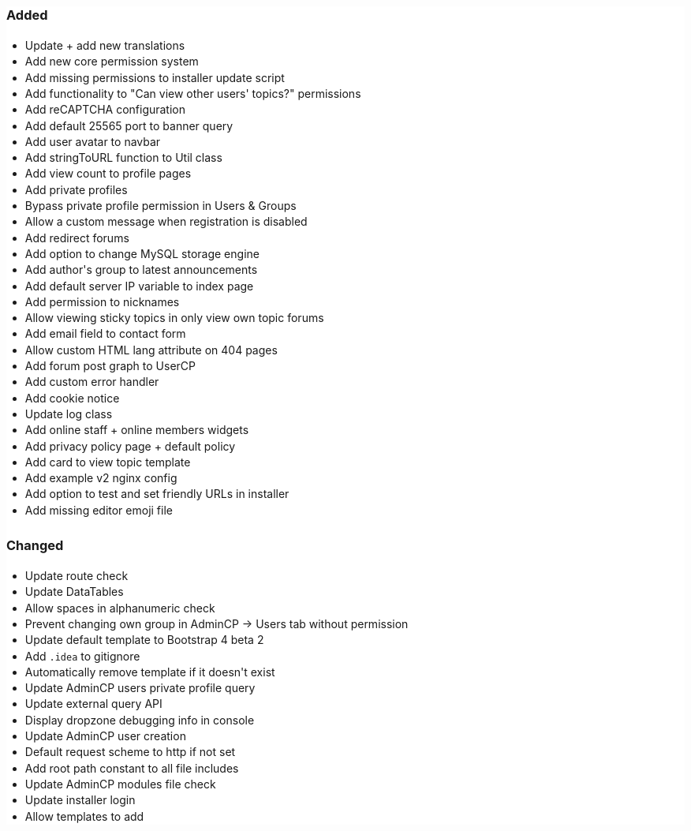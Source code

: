 ### Added
- Update + add new translations
- Add new core permission system
- Add missing permissions to installer update script
- Add functionality to "Can view other users' topics?" permissions
- Add reCAPTCHA configuration
- Add default 25565 port to banner query
- Add user avatar to navbar
- Add stringToURL function to Util class
- Add view count to profile pages
- Add private profiles
- Bypass private profile permission in Users & Groups
- Allow a custom message when registration is disabled
- Add redirect forums
- Add option to change MySQL storage engine
- Add author's group to latest announcements
- Add default server IP variable to index page
- Add permission to nicknames
- Allow viewing sticky topics in only view own topic forums
- Add email field to contact form
- Allow custom HTML lang attribute on 404 pages
- Add forum post graph to UserCP
- Add custom error handler
- Add cookie notice
- Update log class
- Add online staff + online members widgets
- Add privacy policy page + default policy
- Add card to view topic template
- Add example v2 nginx config
- Add option to test and set friendly URLs in installer
- Add missing editor emoji file

### Changed
- Update route check
- Update DataTables
- Allow spaces in alphanumeric check
- Prevent changing own group in AdminCP -> Users tab without permission
- Update default template to Bootstrap 4 beta 2
- Add `.idea` to gitignore
- Automatically remove template if it doesn't exist
- Update AdminCP users private profile query
- Update external query API
- Display dropzone debugging info in console
- Update AdminCP user creation
- Default request scheme to http if not set
- Add root path constant to all file includes
- Update AdminCP modules file check
- Update installer login
- Allow templates to add <style> tags to head
- Show all groups in post validation group dropdown
- Update getLatestNews function
- Update module installation
- Update editor emojis
- Update 404/error back buttons to work on Safari
- Check for mysql/mysqlnd PHP extensions
- Add all user groups to Smarty variable on profile page
- Optimise images
- Update nginx example config
